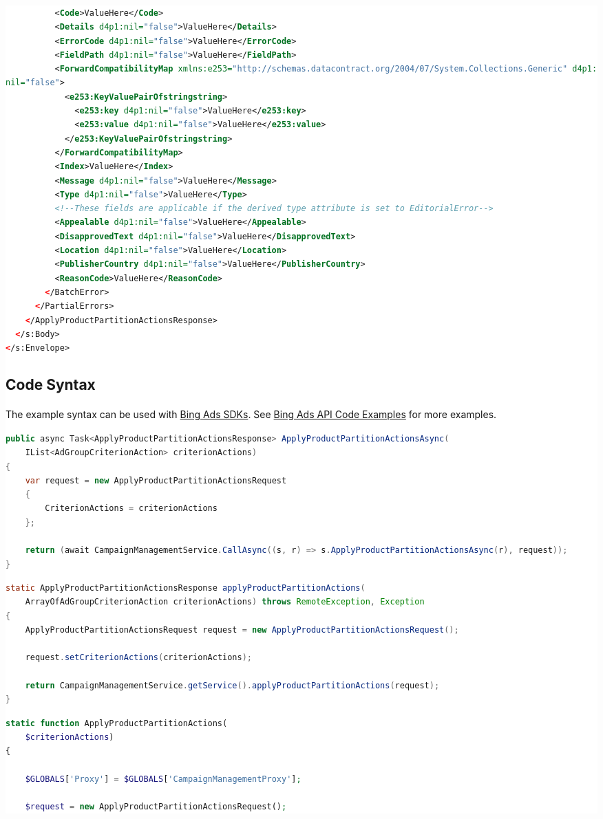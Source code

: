 ```xml
          <Code>ValueHere</Code>
          <Details d4p1:nil="false">ValueHere</Details>
          <ErrorCode d4p1:nil="false">ValueHere</ErrorCode>
          <FieldPath d4p1:nil="false">ValueHere</FieldPath>
          <ForwardCompatibilityMap xmlns:e253="http://schemas.datacontract.org/2004/07/System.Collections.Generic" d4p1:nil="false">
            <e253:KeyValuePairOfstringstring>
              <e253:key d4p1:nil="false">ValueHere</e253:key>
              <e253:value d4p1:nil="false">ValueHere</e253:value>
            </e253:KeyValuePairOfstringstring>
          </ForwardCompatibilityMap>
          <Index>ValueHere</Index>
          <Message d4p1:nil="false">ValueHere</Message>
          <Type d4p1:nil="false">ValueHere</Type>
          <!--These fields are applicable if the derived type attribute is set to EditorialError-->
          <Appealable d4p1:nil="false">ValueHere</Appealable>
          <DisapprovedText d4p1:nil="false">ValueHere</DisapprovedText>
          <Location d4p1:nil="false">ValueHere</Location>
          <PublisherCountry d4p1:nil="false">ValueHere</PublisherCountry>
          <ReasonCode>ValueHere</ReasonCode>
        </BatchError>
      </PartialErrors>
    </ApplyProductPartitionActionsResponse>
  </s:Body>
</s:Envelope>
```

## <a name="example"></a>Code Syntax
The example syntax can be used with [Bing Ads SDKs](../guides/client-libraries.md). See [Bing Ads API Code Examples](../guides/code-examples.md) for more examples.
```csharp
public async Task<ApplyProductPartitionActionsResponse> ApplyProductPartitionActionsAsync(
	IList<AdGroupCriterionAction> criterionActions)
{
	var request = new ApplyProductPartitionActionsRequest
	{
		CriterionActions = criterionActions
	};

	return (await CampaignManagementService.CallAsync((s, r) => s.ApplyProductPartitionActionsAsync(r), request));
}
```
```java
static ApplyProductPartitionActionsResponse applyProductPartitionActions(
	ArrayOfAdGroupCriterionAction criterionActions) throws RemoteException, Exception
{
	ApplyProductPartitionActionsRequest request = new ApplyProductPartitionActionsRequest();

	request.setCriterionActions(criterionActions);

	return CampaignManagementService.getService().applyProductPartitionActions(request);
}
```
```php
static function ApplyProductPartitionActions(
	$criterionActions)
{

	$GLOBALS['Proxy'] = $GLOBALS['CampaignManagementProxy'];

	$request = new ApplyProductPartitionActionsRequest();

```
